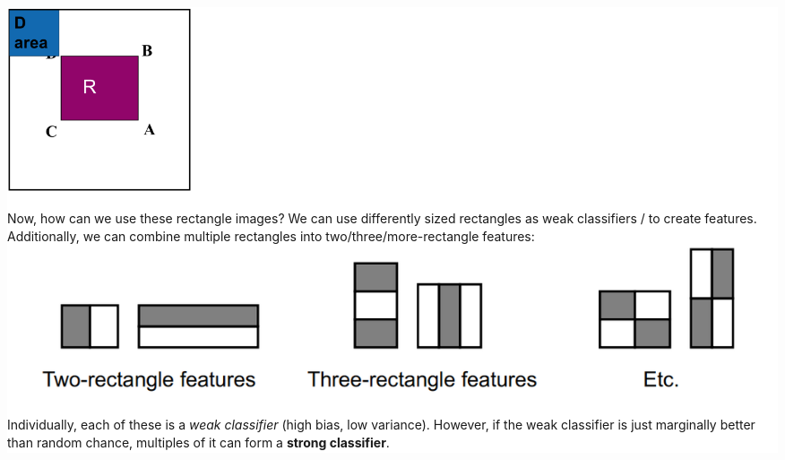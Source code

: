   <img src="./assets_summary_8_14/image-41.png" width=24%/>
</p>

Now, how can we use these rectangle images? We can use differently sized rectangles as weak classifiers / to create features. Additionally, we can combine multiple rectangles into two/three/more-rectangle features:
![Alt text](assets_summary_8_14/image-42.png)

Individually, each of these is a *weak classifier* (high bias, low variance). However, if the weak classifier is just marginally better than random chance, multiples of it can form a **strong classifier**.

